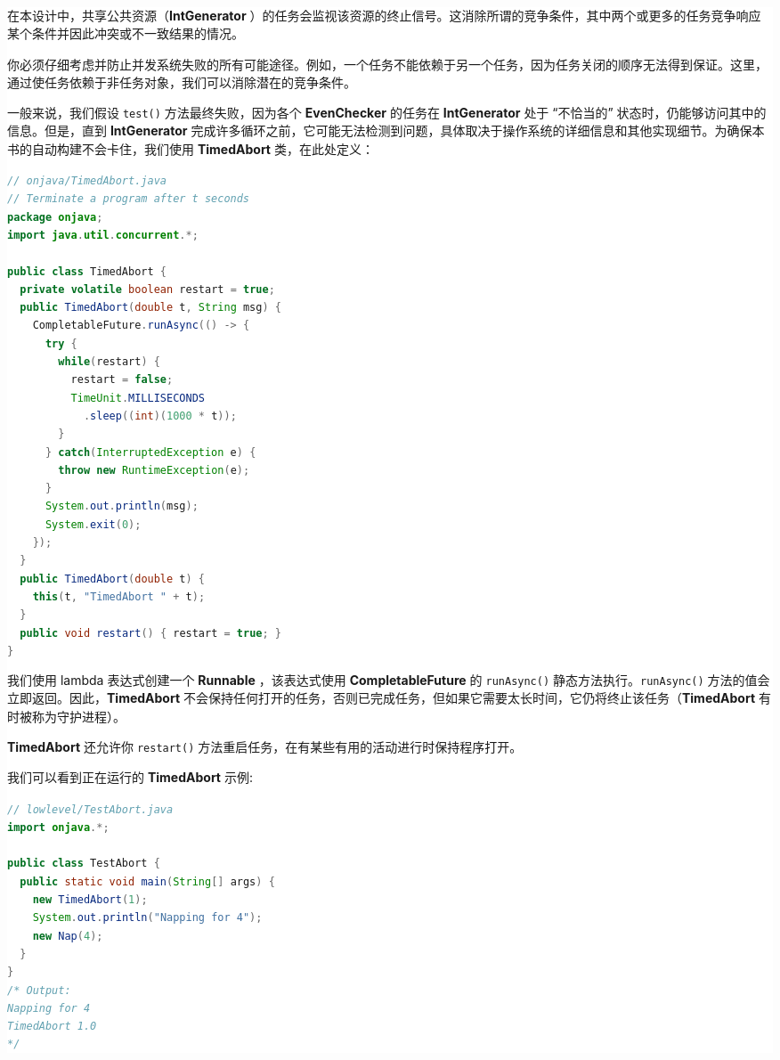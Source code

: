 在本设计中，共享公共资源（**IntGenerator** ）的任务会监视该资源的终止信号。这消除所谓的竞争条件，其中两个或更多的任务竞争响应某个条件并因此冲突或不一致结果的情况。

你必须仔细考虑并防止并发系统失败的所有可能途径。例如，一个任务不能依赖于另一个任务，因为任务关闭的顺序无法得到保证。这里，通过使任务依赖于非任务对象，我们可以消除潜在的竞争条件。

一般来说，我们假设 `test()` 方法最终失败，因为各个 **EvenChecker** 的任务在 **IntGenerator** 处于 “不恰当的” 状态时，仍能够访问其中的信息。但是，直到 **IntGenerator** 完成许多循环之前，它可能无法检测到问题，具体取决于操作系统的详细信息和其他实现细节。为确保本书的自动构建不会卡住，我们使用 **TimedAbort** 类，在此处定义：

```java
// onjava/TimedAbort.java
// Terminate a program after t seconds
package onjava;
import java.util.concurrent.*;

public class TimedAbort {
  private volatile boolean restart = true;
  public TimedAbort(double t, String msg) {
    CompletableFuture.runAsync(() -> {
      try {
        while(restart) {
          restart = false;
          TimeUnit.MILLISECONDS
            .sleep((int)(1000 * t));
        }
      } catch(InterruptedException e) {
        throw new RuntimeException(e);
      }
      System.out.println(msg);
      System.exit(0);
    });
  }
  public TimedAbort(double t) {
    this(t, "TimedAbort " + t);
  }
  public void restart() { restart = true; }
}
```

我们使用 lambda 表达式创建一个 **Runnable** ，该表达式使用 **CompletableFuture** 的 `runAsync()` 静态方法执行。`runAsync()` 方法的值会立即返回。因此，**TimedAbort** 不会保持任何打开的任务，否则已完成任务，但如果它需要太长时间，它仍将终止该任务（**TimedAbort** 有时被称为守护进程）。

**TimedAbort** 还允许你 `restart()` 方法重启任务，在有某些有用的活动进行时保持程序打开。

我们可以看到正在运行的 **TimedAbort** 示例:

```java
// lowlevel/TestAbort.java
import onjava.*;

public class TestAbort {
  public static void main(String[] args) {
    new TimedAbort(1);
    System.out.println("Napping for 4");
    new Nap(4);
  }
}
/* Output:
Napping for 4
TimedAbort 1.0
*/
```
